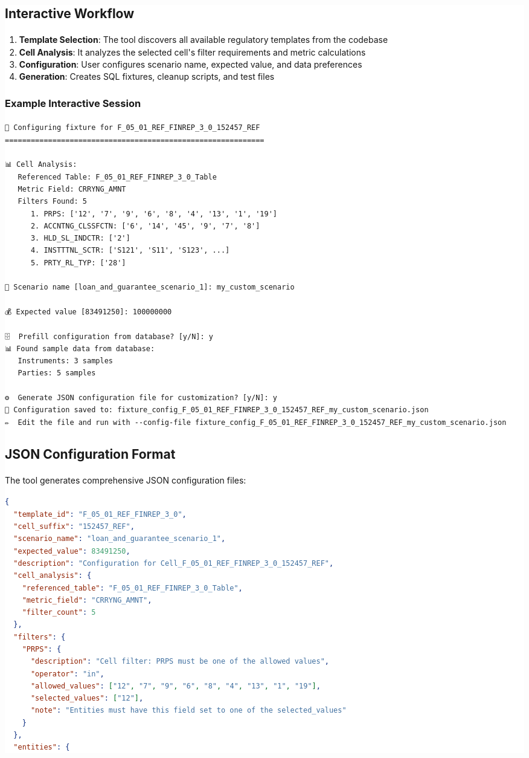 ## Interactive Workflow

1. **Template Selection**: The tool discovers all available regulatory templates from the codebase
2. **Cell Analysis**: It analyzes the selected cell's filter requirements and metric calculations
3. **Configuration**: User configures scenario name, expected value, and data preferences
4. **Generation**: Creates SQL fixtures, cleanup scripts, and test files

### Example Interactive Session

```
🔧 Configuring fixture for F_05_01_REF_FINREP_3_0_152457_REF
============================================================

📊 Cell Analysis:
   Referenced Table: F_05_01_REF_FINREP_3_0_Table
   Metric Field: CRRYNG_AMNT
   Filters Found: 5
      1. PRPS: ['12', '7', '9', '6', '8', '4', '13', '1', '19']
      2. ACCNTNG_CLSSFCTN: ['6', '14', '45', '9', '7', '8']
      3. HLD_SL_INDCTR: ['2']
      4. INSTTTNL_SCTR: ['S121', 'S11', 'S123', ...]
      5. PRTY_RL_TYP: ['28']

📝 Scenario name [loan_and_guarantee_scenario_1]: my_custom_scenario

💰 Expected value [83491250]: 100000000

🗄️  Prefill configuration from database? [y/N]: y
📊 Found sample data from database:
   Instruments: 3 samples
   Parties: 5 samples

⚙️  Generate JSON configuration file for customization? [y/N]: y
📄 Configuration saved to: fixture_config_F_05_01_REF_FINREP_3_0_152457_REF_my_custom_scenario.json
✏️  Edit the file and run with --config-file fixture_config_F_05_01_REF_FINREP_3_0_152457_REF_my_custom_scenario.json
```

## JSON Configuration Format

The tool generates comprehensive JSON configuration files:

```json
{
  "template_id": "F_05_01_REF_FINREP_3_0",
  "cell_suffix": "152457_REF",
  "scenario_name": "loan_and_guarantee_scenario_1",
  "expected_value": 83491250,
  "description": "Configuration for Cell_F_05_01_REF_FINREP_3_0_152457_REF",
  "cell_analysis": {
    "referenced_table": "F_05_01_REF_FINREP_3_0_Table",
    "metric_field": "CRRYNG_AMNT",
    "filter_count": 5
  },
  "filters": {
    "PRPS": {
      "description": "Cell filter: PRPS must be one of the allowed values",
      "operator": "in",
      "allowed_values": ["12", "7", "9", "6", "8", "4", "13", "1", "19"],
      "selected_values": ["12"],
      "note": "Entities must have this field set to one of the selected_values"
    }
  },
  "entities": {
```